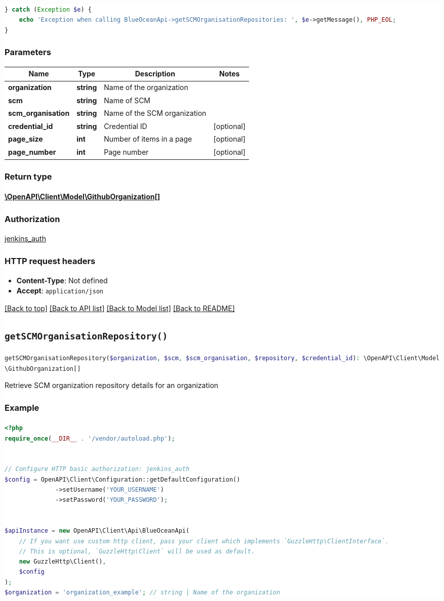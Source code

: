 ```php
} catch (Exception $e) {
    echo 'Exception when calling BlueOceanApi->getSCMOrganisationRepositories: ', $e->getMessage(), PHP_EOL;
}
```

### Parameters

Name | Type | Description  | Notes
------------- | ------------- | ------------- | -------------
 **organization** | **string**| Name of the organization |
 **scm** | **string**| Name of SCM |
 **scm_organisation** | **string**| Name of the SCM organization |
 **credential_id** | **string**| Credential ID | [optional]
 **page_size** | **int**| Number of items in a page | [optional]
 **page_number** | **int**| Page number | [optional]

### Return type

[**\OpenAPI\Client\Model\GithubOrganization[]**](../Model/GithubOrganization.md)

### Authorization

[jenkins_auth](../../README.md#jenkins_auth)

### HTTP request headers

- **Content-Type**: Not defined
- **Accept**: `application/json`

[[Back to top]](#) [[Back to API list]](../../README.md#endpoints)
[[Back to Model list]](../../README.md#models)
[[Back to README]](../../README.md)

## `getSCMOrganisationRepository()`

```php
getSCMOrganisationRepository($organization, $scm, $scm_organisation, $repository, $credential_id): \OpenAPI\Client\Model\GithubOrganization[]
```



Retrieve SCM organization repository details for an organization

### Example

```php
<?php
require_once(__DIR__ . '/vendor/autoload.php');


// Configure HTTP basic authorization: jenkins_auth
$config = OpenAPI\Client\Configuration::getDefaultConfiguration()
              ->setUsername('YOUR_USERNAME')
              ->setPassword('YOUR_PASSWORD');


$apiInstance = new OpenAPI\Client\Api\BlueOceanApi(
    // If you want use custom http client, pass your client which implements `GuzzleHttp\ClientInterface`.
    // This is optional, `GuzzleHttp\Client` will be used as default.
    new GuzzleHttp\Client(),
    $config
);
$organization = 'organization_example'; // string | Name of the organization
```